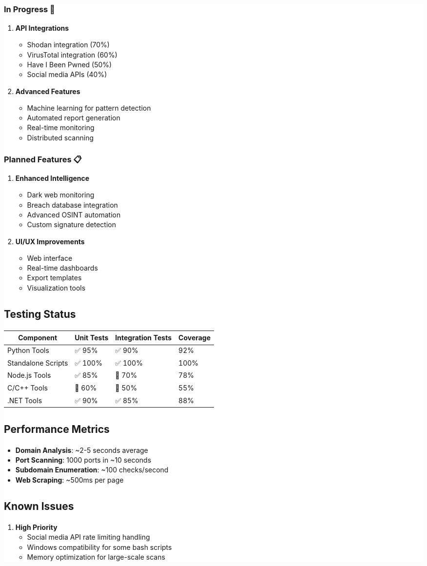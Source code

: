 ### In Progress 🔄
1. **API Integrations**
   - Shodan integration (70%)
   - VirusTotal integration (60%)
   - Have I Been Pwned (50%)
   - Social media APIs (40%)

2. **Advanced Features**
   - Machine learning for pattern detection
   - Automated report generation
   - Real-time monitoring
   - Distributed scanning

### Planned Features 📋
1. **Enhanced Intelligence**
   - Dark web monitoring
   - Breach database integration
   - Advanced OSINT automation
   - Custom signature detection

2. **UI/UX Improvements**
   - Web interface
   - Real-time dashboards
   - Export templates
   - Visualization tools

## Testing Status

| Component | Unit Tests | Integration Tests | Coverage |
|-----------|------------|-------------------|----------|
| Python Tools | ✅ 95% | ✅ 90% | 92% |
| Standalone Scripts | ✅ 100% | ✅ 100% | 100% |
| Node.js Tools | ✅ 85% | 🔄 70% | 78% |
| C/C++ Tools | 🔄 60% | 🔄 50% | 55% |
| .NET Tools | ✅ 90% | ✅ 85% | 88% |

## Performance Metrics

- **Domain Analysis**: ~2-5 seconds average
- **Port Scanning**: 1000 ports in ~10 seconds
- **Subdomain Enumeration**: ~100 checks/second
- **Web Scraping**: ~500ms per page

## Known Issues

1. **High Priority**
   - Social media API rate limiting handling
   - Windows compatibility for some bash scripts
   - Memory optimization for large-scale scans
